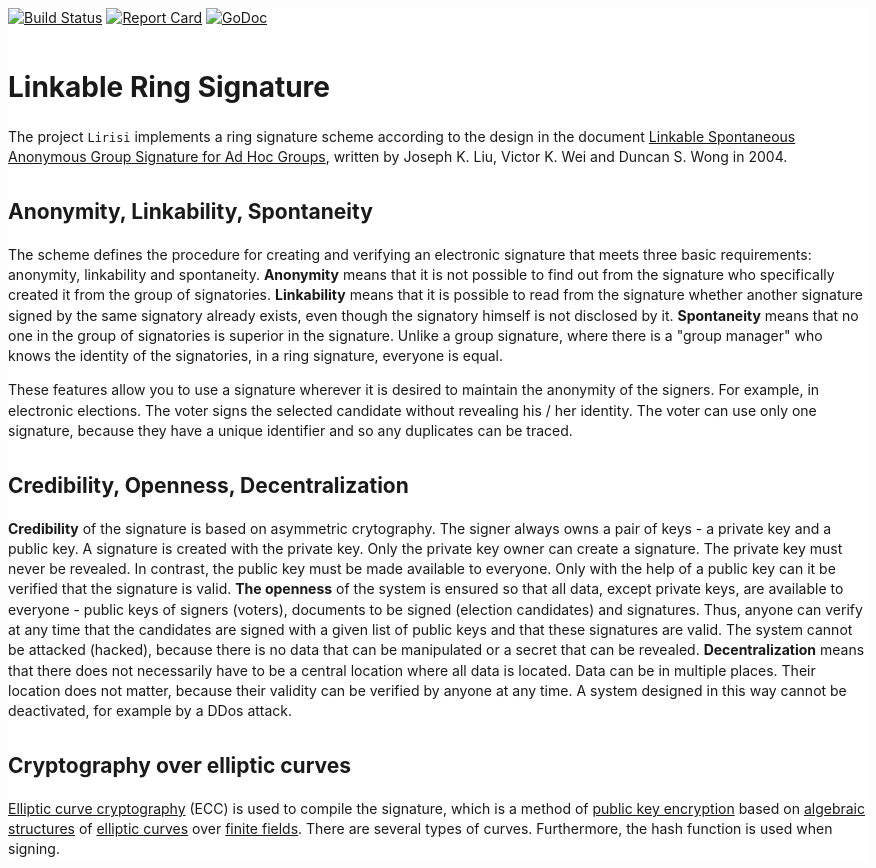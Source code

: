 [![Build Status](https://travis-ci.org/zbohm/lirisi.svg?branch=master)](https://travis-ci.org/zbohm/lirisi)
[![Report Card](http://goreportcard.com/badge/zbohm/lirisi)](http://goreportcard.com/report/zbohm/lirisi)
[![GoDoc](https://godoc.org/github.com/zbohm/lirisi?status.svg)](https://godoc.org/github.com/zbohm/lirisi)


# Linkable Ring Signature

The project `Lirisi` implements a ring signature scheme according to the design in the document
[Linkable Spontaneous Anonymous Group Signature for Ad Hoc Groups](LSAGS-027.pdf),
written by Joseph K. Liu, Victor K. Wei and Duncan S. Wong in 2004.

## Anonymity, Linkability, Spontaneity

The scheme defines the procedure for creating and verifying an electronic signature that meets three basic requirements: anonymity, linkability and spontaneity.
**Anonymity** means that it is not possible to find out from the signature who specifically created it from the group of signatories.
**Linkability** means that it is possible to read from the signature whether another signature signed by the same signatory already exists, even though the signatory himself is not disclosed by it.
**Spontaneity** means that no one in the group of signatories is superior in the signature. Unlike a group signature, where there is a "group manager" who knows the identity of the signatories, in a ring signature, everyone is equal.

These features allow you to use a signature wherever it is desired to maintain the anonymity of the signers. For example, in electronic elections. The voter signs the selected candidate without revealing his / her identity. The voter can use only one signature, because they have a unique identifier and so any duplicates can be traced.

## Credibility, Openness, Decentralization

**Credibility** of the signature is based on asymmetric crytography. The signer always owns a pair of keys - a private key and a public key. A signature is created with the private key. Only the private key owner can create a signature. The private key must never be revealed. In contrast, the public key must be made available to everyone. Only with the help of a public key can it be verified that the signature is valid.
**The openness** of the system is ensured so that all data, except private keys, are available to everyone - public keys of signers (voters), documents to be signed (election candidates) and signatures. Thus, anyone can verify at any time that the candidates are signed with a given list of public keys and that these signatures are valid. The system cannot be attacked (hacked), because there is no data that can be manipulated or a secret that can be revealed.
**Decentralization** means that there does not necessarily have to be a central location where all data is located. Data can be in multiple places. Their location does not matter, because their validity can be verified by anyone at any time. A system designed in this way cannot be deactivated, for example by a DDos attack.

## Cryptography over elliptic curves

[Elliptic curve cryptography](https://en.wikipedia.org/wiki/Elliptic-curve_cryptography) (ECC) is used to compile the signature, which is a method of [public key encryption](https://en.wikipedia.org/wiki/Public-key_cryptography) based on [algebraic structures](https://en.wikipedia.org/wiki/Algebraic_structure) of [elliptic curves](https://en.wikipedia.org/wiki/Elliptic_curve) over [finite fields](https://en.wikipedia.org/wiki/Finite_field). There are several types of curves. Furthermore, the hash function is used when signing.
